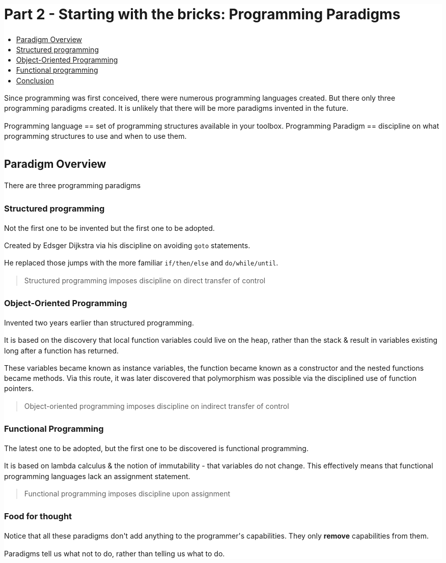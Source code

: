 # Part 2 - Starting with the bricks: Programming Paradigms

  * [Paradigm Overview](#paradigm-overview)
  * [Structured programming](#structured-programming-1)
  * [Object-Oriented Programming](#object-oriented-programming-1)
  * [Functional programming](#functional-programming)
  * [Conclusion](#conclusion)

Since programming was first conceived, there were numerous programming languages created. But there only three programming paradigms created.
It is unlikely that there will be more paradigms invented in the future.

Programming language == set of programming structures available in your toolbox.
Programming Paradigm == discipline on what programming structures to use and when to use them.

## Paradigm Overview
There are three programming paradigms

### Structured programming
Not the first one to be invented but the first one to be adopted.

Created by Edsger Dijkstra via his discipline on avoiding `goto` statements.

He replaced those jumps with the more familiar `if/then/else` and `do/while/until`.

> Structured programming imposes discipline on direct transfer of control

### Object-Oriented Programming
Invented two years earlier than structured programming.

It is based on the discovery that local function variables could live on the heap, rather than the stack & result in variables existing long after a function has returned.

These variables became known as instance variables, the function became known as a constructor and the nested functions became methods.
Via this route, it was later discovered that polymorphism was possible via the disciplined use of function pointers.

> Object-oriented programming imposes discipline on indirect transfer of control

### Functional Programming
The latest one to be adopted, but the first one to be discovered is functional programming.

It is based on lambda calculus & the notion of immutability - that variables do not change.
This effectively means that functional programming languages lack an assignment statement.

> Functional programming imposes discipline upon assignment

### Food for thought
Notice that all these paradigms don't add anything to the programmer's capabilities. They only **remove** capabilities from them.

Paradigms tell us what not to do, rather than telling us what to do.
